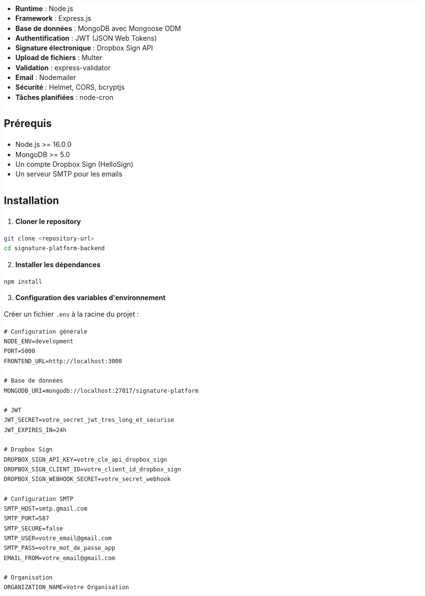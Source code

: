 - **Runtime** : Node.js
- **Framework** : Express.js
- **Base de données** : MongoDB avec Mongoose ODM
- **Authentification** : JWT (JSON Web Tokens)
- **Signature électronique** : Dropbox Sign API
- **Upload de fichiers** : Multer
- **Validation** : express-validator
- **Email** : Nodemailer
- **Sécurité** : Helmet, CORS, bcryptjs
- **Tâches planifiées** : node-cron

## Prérequis

- Node.js >= 16.0.0
- MongoDB >= 5.0
- Un compte Dropbox Sign (HelloSign)
- Un serveur SMTP pour les emails

## Installation

1. **Cloner le repository**

```bash
git clone <repository-url>
cd signature-platform-backend
```

2. **Installer les dépendances**

```bash
npm install
```

3. **Configuration des variables d'environnement**

Créer un fichier `.env` à la racine du projet :

```env
# Configuration générale
NODE_ENV=development
PORT=5000
FRONTEND_URL=http://localhost:3000

# Base de données
MONGODB_URI=mongodb://localhost:27017/signature-platform

# JWT
JWT_SECRET=votre_secret_jwt_tres_long_et_securise
JWT_EXPIRES_IN=24h

# Dropbox Sign
DROPBOX_SIGN_API_KEY=votre_cle_api_dropbox_sign
DROPBOX_SIGN_CLIENT_ID=votre_client_id_dropbox_sign
DROPBOX_SIGN_WEBHOOK_SECRET=votre_secret_webhook

# Configuration SMTP
SMTP_HOST=smtp.gmail.com
SMTP_PORT=587
SMTP_SECURE=false
SMTP_USER=votre_email@gmail.com
SMTP_PASS=votre_mot_de_passe_app
EMAIL_FROM=votre_email@gmail.com

# Organisation
ORGANIZATION_NAME=Votre Organisation
```
